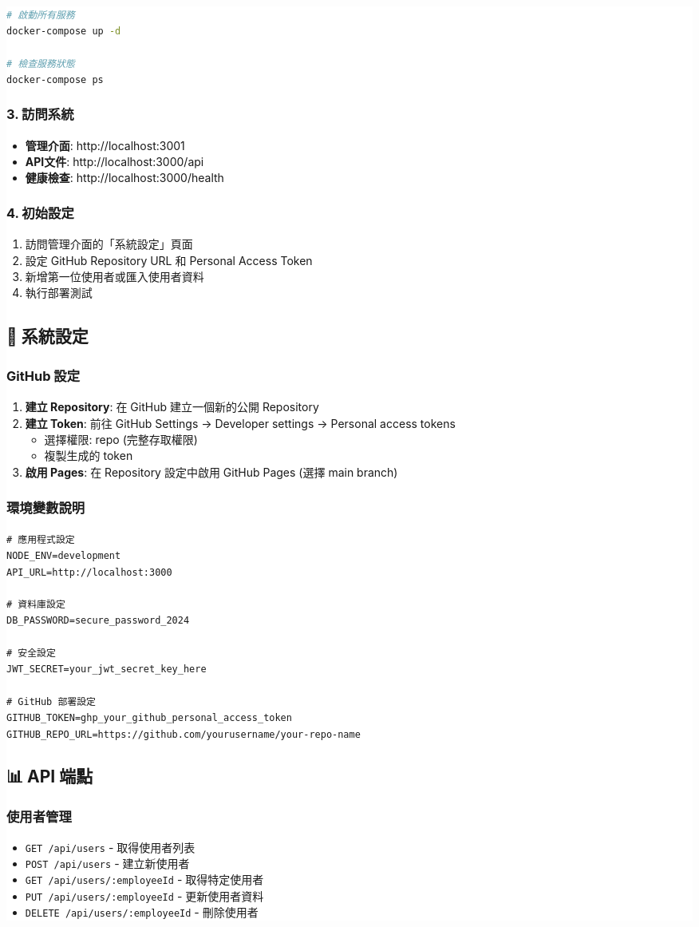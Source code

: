 ```bash
# 啟動所有服務
docker-compose up -d

# 檢查服務狀態
docker-compose ps
```

### 3. 訪問系統

- **管理介面**: http://localhost:3001
- **API文件**: http://localhost:3000/api
- **健康檢查**: http://localhost:3000/health

### 4. 初始設定

1. 訪問管理介面的「系統設定」頁面
2. 設定 GitHub Repository URL 和 Personal Access Token
3. 新增第一位使用者或匯入使用者資料
4. 執行部署測試

## 🔧 系統設定

### GitHub 設定

1. **建立 Repository**: 在 GitHub 建立一個新的公開 Repository
2. **建立 Token**: 前往 GitHub Settings → Developer settings → Personal access tokens
   - 選擇權限: repo (完整存取權限)
   - 複製生成的 token
3. **啟用 Pages**: 在 Repository 設定中啟用 GitHub Pages (選擇 main branch)

### 環境變數說明

```env
# 應用程式設定
NODE_ENV=development
API_URL=http://localhost:3000

# 資料庫設定
DB_PASSWORD=secure_password_2024

# 安全設定
JWT_SECRET=your_jwt_secret_key_here

# GitHub 部署設定
GITHUB_TOKEN=ghp_your_github_personal_access_token
GITHUB_REPO_URL=https://github.com/yourusername/your-repo-name
```

## 📊 API 端點

### 使用者管理
- `GET /api/users` - 取得使用者列表
- `POST /api/users` - 建立新使用者
- `GET /api/users/:employeeId` - 取得特定使用者
- `PUT /api/users/:employeeId` - 更新使用者資料
- `DELETE /api/users/:employeeId` - 刪除使用者
